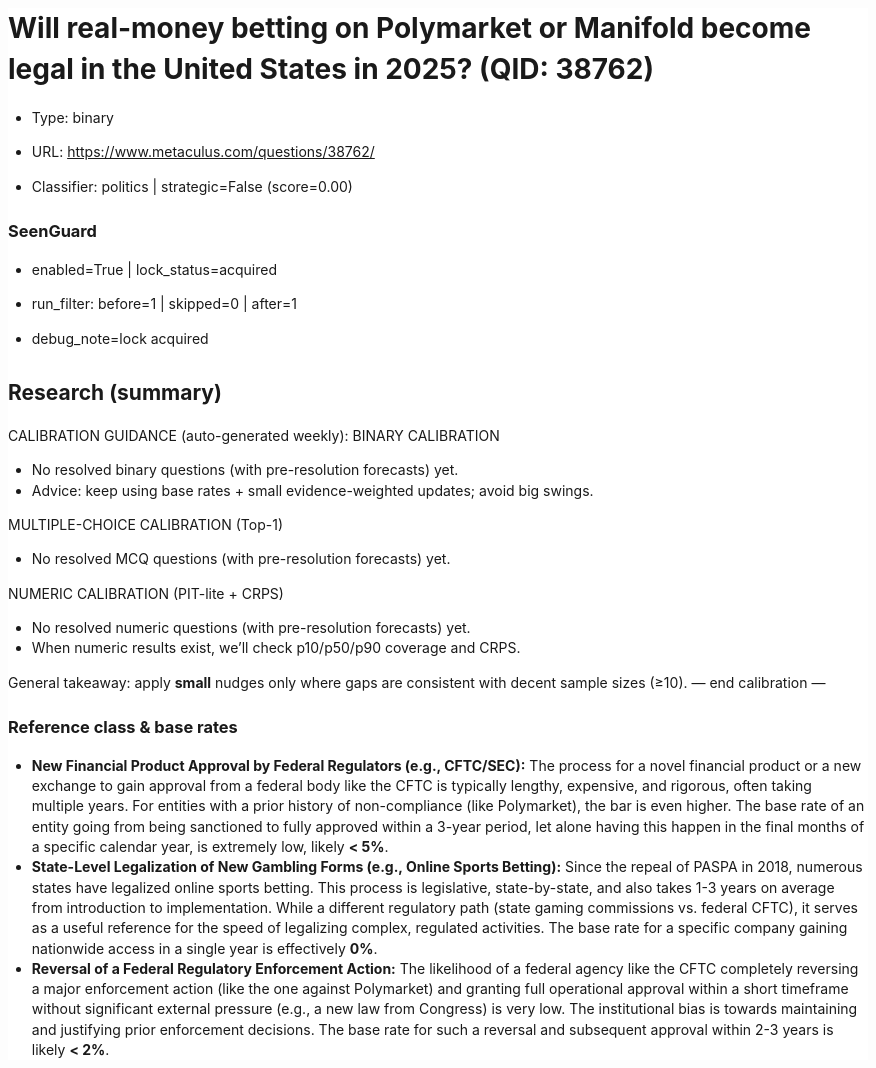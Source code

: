 # Will real-money betting on Polymarket or Manifold become legal in the United States in 2025? (QID: 38762)

- Type: binary

- URL: https://www.metaculus.com/questions/38762/

- Classifier: politics | strategic=False (score=0.00)

### SeenGuard

- enabled=True | lock_status=acquired

- run_filter: before=1 | skipped=0 | after=1

- debug_note=lock acquired

## Research (summary)

CALIBRATION GUIDANCE (auto-generated weekly):
BINARY CALIBRATION
- No resolved binary questions (with pre-resolution forecasts) yet.
- Advice: keep using base rates + small evidence-weighted updates; avoid big swings.

MULTIPLE-CHOICE CALIBRATION (Top-1)
- No resolved MCQ questions (with pre-resolution forecasts) yet.

NUMERIC CALIBRATION (PIT-lite + CRPS)
- No resolved numeric questions (with pre-resolution forecasts) yet.
- When numeric results exist, we’ll check p10/p50/p90 coverage and CRPS.

General takeaway: apply **small** nudges only where gaps are consistent with decent sample sizes (≥10).
— end calibration —

### Reference class & base rates
*   **New Financial Product Approval by Federal Regulators (e.g., CFTC/SEC):** The process for a novel financial product or a new exchange to gain approval from a federal body like the CFTC is typically lengthy, expensive, and rigorous, often taking multiple years. For entities with a prior history of non-compliance (like Polymarket), the bar is even higher. The base rate of an entity going from being sanctioned to fully approved within a 3-year period, let alone having this happen in the final months of a specific calendar year, is extremely low, likely **< 5%**.
*   **State-Level Legalization of New Gambling Forms (e.g., Online Sports Betting):** Since the repeal of PASPA in 2018, numerous states have legalized online sports betting. This process is legislative, state-by-state, and also takes 1-3 years on average from introduction to implementation. While a different regulatory path (state gaming commissions vs. federal CFTC), it serves as a useful reference for the speed of legalizing complex, regulated activities. The base rate for a specific company gaining nationwide access in a single year is effectively **0%**.
*   **Reversal of a Federal Regulatory Enforcement Action:** The likelihood of a federal agency like the CFTC completely reversing a major enforcement action (like the one against Polymarket) and granting full operational approval within a short timeframe without significant external pressure (e.g., a new law from Congress) is very low. The institutional bias is towards maintaining and justifying prior enforcement decisions. The base rate for such a reversal and subsequent approval within 2-3 years is likely **< 2%**.
